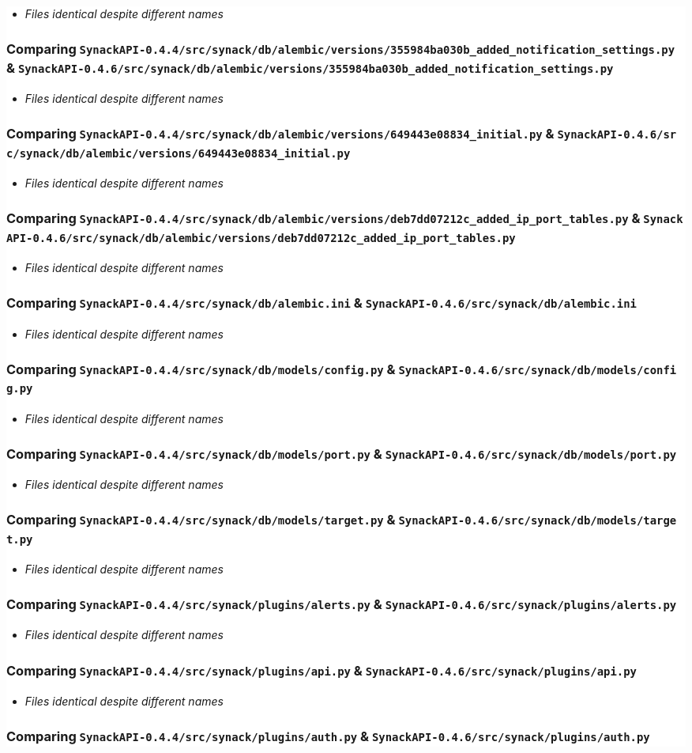  * *Files identical despite different names*

### Comparing `SynackAPI-0.4.4/src/synack/db/alembic/versions/355984ba030b_added_notification_settings.py` & `SynackAPI-0.4.6/src/synack/db/alembic/versions/355984ba030b_added_notification_settings.py`

 * *Files identical despite different names*

### Comparing `SynackAPI-0.4.4/src/synack/db/alembic/versions/649443e08834_initial.py` & `SynackAPI-0.4.6/src/synack/db/alembic/versions/649443e08834_initial.py`

 * *Files identical despite different names*

### Comparing `SynackAPI-0.4.4/src/synack/db/alembic/versions/deb7dd07212c_added_ip_port_tables.py` & `SynackAPI-0.4.6/src/synack/db/alembic/versions/deb7dd07212c_added_ip_port_tables.py`

 * *Files identical despite different names*

### Comparing `SynackAPI-0.4.4/src/synack/db/alembic.ini` & `SynackAPI-0.4.6/src/synack/db/alembic.ini`

 * *Files identical despite different names*

### Comparing `SynackAPI-0.4.4/src/synack/db/models/config.py` & `SynackAPI-0.4.6/src/synack/db/models/config.py`

 * *Files identical despite different names*

### Comparing `SynackAPI-0.4.4/src/synack/db/models/port.py` & `SynackAPI-0.4.6/src/synack/db/models/port.py`

 * *Files identical despite different names*

### Comparing `SynackAPI-0.4.4/src/synack/db/models/target.py` & `SynackAPI-0.4.6/src/synack/db/models/target.py`

 * *Files identical despite different names*

### Comparing `SynackAPI-0.4.4/src/synack/plugins/alerts.py` & `SynackAPI-0.4.6/src/synack/plugins/alerts.py`

 * *Files identical despite different names*

### Comparing `SynackAPI-0.4.4/src/synack/plugins/api.py` & `SynackAPI-0.4.6/src/synack/plugins/api.py`

 * *Files identical despite different names*

### Comparing `SynackAPI-0.4.4/src/synack/plugins/auth.py` & `SynackAPI-0.4.6/src/synack/plugins/auth.py`
